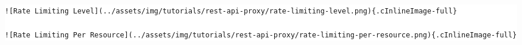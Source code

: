     ![Rate Limiting Level](../assets/img/tutorials/rest-api-proxy/rate-limiting-level.png){.cInlineImage-full}

    ![Rate Limiting Per Resource](../assets/img/tutorials/rest-api-proxy/rate-limiting-per-resource.png){.cInlineImage-full}
